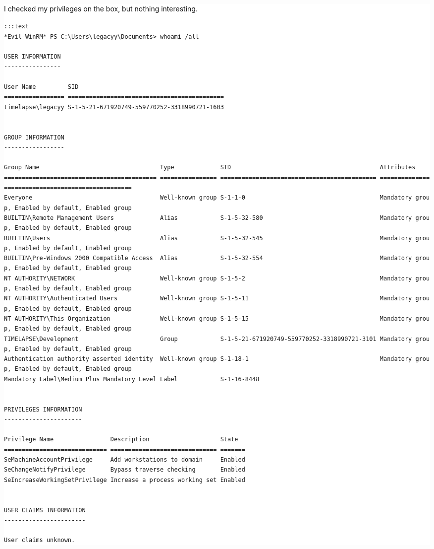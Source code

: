 I checked my privileges on the box, but nothing interesting.

    :::text
    *Evil-WinRM* PS C:\Users\legacyy\Documents> whoami /all

    USER INFORMATION
    ----------------

    User Name         SID
    ================= ============================================
    timelapse\legacyy S-1-5-21-671920749-559770252-3318990721-1603


    GROUP INFORMATION
    -----------------

    Group Name                                  Type             SID                                          Attributes
    =========================================== ================ ============================================ ==================================================
    Everyone                                    Well-known group S-1-1-0                                      Mandatory group, Enabled by default, Enabled group
    BUILTIN\Remote Management Users             Alias            S-1-5-32-580                                 Mandatory group, Enabled by default, Enabled group
    BUILTIN\Users                               Alias            S-1-5-32-545                                 Mandatory group, Enabled by default, Enabled group
    BUILTIN\Pre-Windows 2000 Compatible Access  Alias            S-1-5-32-554                                 Mandatory group, Enabled by default, Enabled group
    NT AUTHORITY\NETWORK                        Well-known group S-1-5-2                                      Mandatory group, Enabled by default, Enabled group
    NT AUTHORITY\Authenticated Users            Well-known group S-1-5-11                                     Mandatory group, Enabled by default, Enabled group
    NT AUTHORITY\This Organization              Well-known group S-1-5-15                                     Mandatory group, Enabled by default, Enabled group
    TIMELAPSE\Development                       Group            S-1-5-21-671920749-559770252-3318990721-3101 Mandatory group, Enabled by default, Enabled group
    Authentication authority asserted identity  Well-known group S-1-18-1                                     Mandatory group, Enabled by default, Enabled group
    Mandatory Label\Medium Plus Mandatory Level Label            S-1-16-8448


    PRIVILEGES INFORMATION
    ----------------------

    Privilege Name                Description                    State
    ============================= ============================== =======
    SeMachineAccountPrivilege     Add workstations to domain     Enabled
    SeChangeNotifyPrivilege       Bypass traverse checking       Enabled
    SeIncreaseWorkingSetPrivilege Increase a process working set Enabled


    USER CLAIMS INFORMATION
    -----------------------

    User claims unknown.
